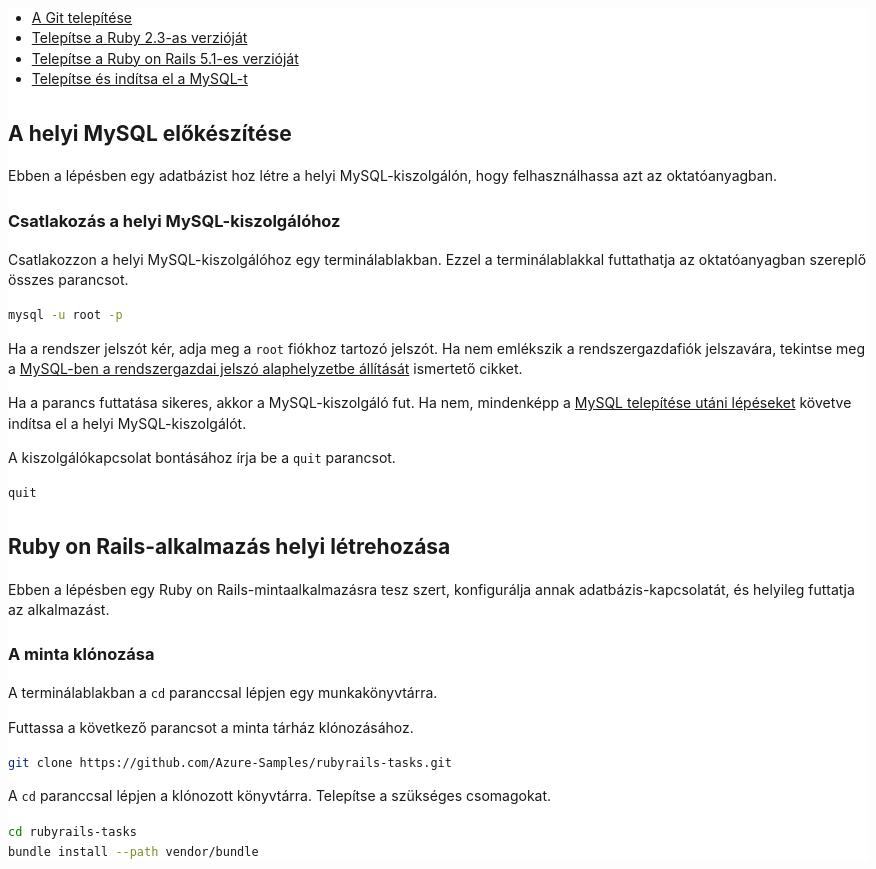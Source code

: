 * [A Git telepítése](https://git-scm.com/)
* [Telepítse a Ruby 2.3-as verzióját](https://www.ruby-lang.org/documentation/installation/)
* [Telepítse a Ruby on Rails 5.1-es verzióját](http://guides.rubyonrails.org/v5.1/getting_started.html)
* [Telepítse és indítsa el a MySQL-t](https://dev.mysql.com/doc/refman/5.7/en/installing.html) 

## <a name="prepare-local-mysql"></a>A helyi MySQL előkészítése

Ebben a lépésben egy adatbázist hoz létre a helyi MySQL-kiszolgálón, hogy felhasználhassa azt az oktatóanyagban.

### <a name="connect-to-local-mysql-server"></a>Csatlakozás a helyi MySQL-kiszolgálóhoz

Csatlakozzon a helyi MySQL-kiszolgálóhoz egy terminálablakban. Ezzel a terminálablakkal futtathatja az oktatóanyagban szereplő összes parancsot.

```bash
mysql -u root -p
```

Ha a rendszer jelszót kér, adja meg a `root` fiókhoz tartozó jelszót. Ha nem emlékszik a rendszergazdafiók jelszavára, tekintse meg a [MySQL-ben a rendszergazdai jelszó alaphelyzetbe állítását](https://dev.mysql.com/doc/refman/5.7/en/resetting-permissions.html) ismertető cikket.

Ha a parancs futtatása sikeres, akkor a MySQL-kiszolgáló fut. Ha nem, mindenképp a [MySQL telepítése utáni lépéseket](https://dev.mysql.com/doc/refman/5.7/en/postinstallation.html) követve indítsa el a helyi MySQL-kiszolgálót.

A kiszolgálókapcsolat bontásához írja be a `quit` parancsot.

```sql
quit
```

<a name="step2"></a>

## <a name="create-a-ruby-on-rails-app-locally"></a>Ruby on Rails-alkalmazás helyi létrehozása
Ebben a lépésben egy Ruby on Rails-mintaalkalmazásra tesz szert, konfigurálja annak adatbázis-kapcsolatát, és helyileg futtatja az alkalmazást. 

### <a name="clone-the-sample"></a>A minta klónozása

A terminálablakban a `cd` paranccsal lépjen egy munkakönyvtárra.

Futtassa a következő parancsot a minta tárház klónozásához.

```bash
git clone https://github.com/Azure-Samples/rubyrails-tasks.git
```

A `cd` paranccsal lépjen a klónozott könyvtárra. Telepítse a szükséges csomagokat.

```bash
cd rubyrails-tasks
bundle install --path vendor/bundle
```
